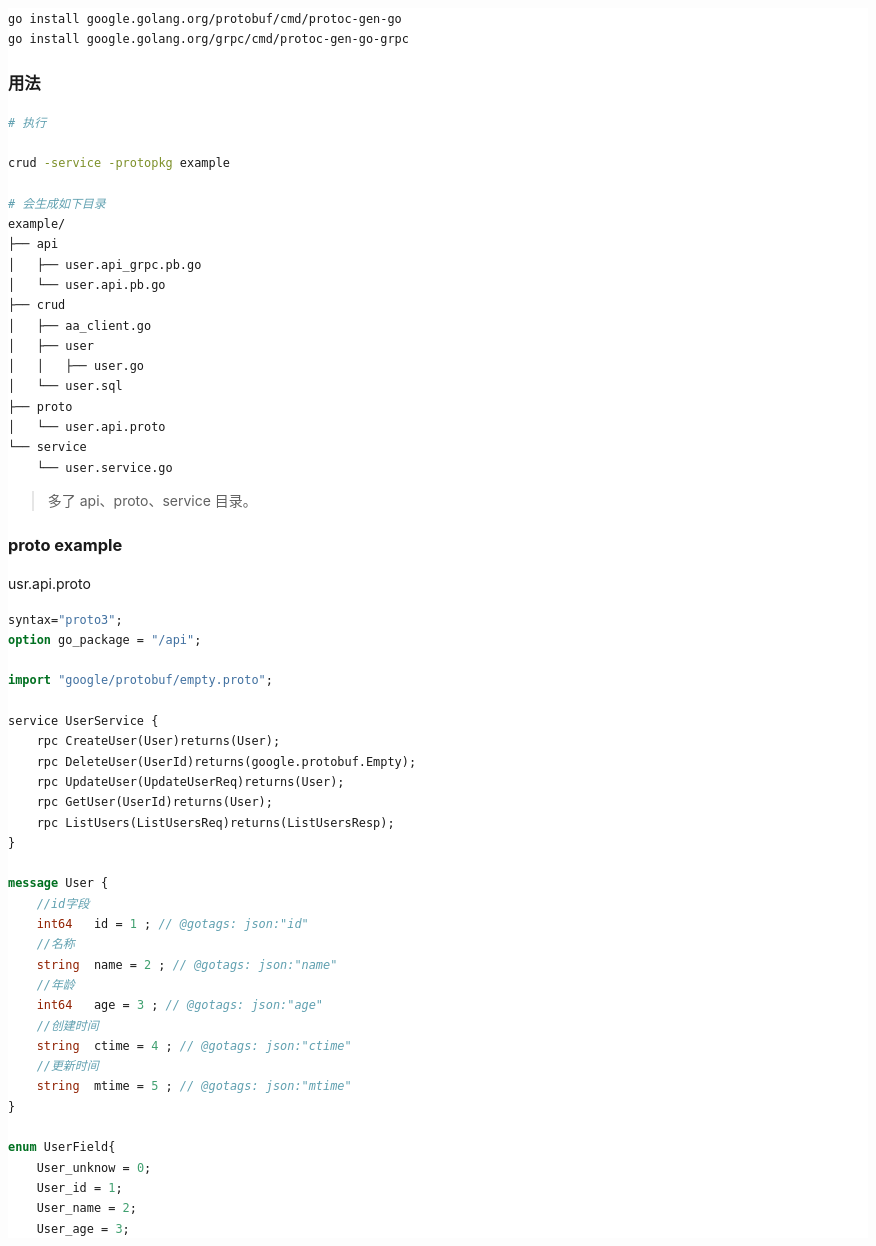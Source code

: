 ```
go install google.golang.org/protobuf/cmd/protoc-gen-go
go install google.golang.org/grpc/cmd/protoc-gen-go-grpc

```

### 用法
```bash
# 执行

crud -service -protopkg example

# 会生成如下目录
example/
├── api
│   ├── user.api_grpc.pb.go
│   └── user.api.pb.go
├── crud
│   ├── aa_client.go
│   ├── user
│   │   ├── user.go
│   └── user.sql
├── proto
│   └── user.api.proto
└── service
    └── user.service.go

```
> 多了 api、proto、service 目录。

### proto example 
usr.api.proto
```proto
syntax="proto3";
option go_package = "/api";

import "google/protobuf/empty.proto";

service UserService { 
    rpc CreateUser(User)returns(User);
    rpc DeleteUser(UserId)returns(google.protobuf.Empty);
    rpc UpdateUser(UpdateUserReq)returns(User);
    rpc GetUser(UserId)returns(User);
    rpc ListUsers(ListUsersReq)returns(ListUsersResp);
}

message User {
    //id字段
    int64	id = 1 ; // @gotags: json:"id"
    //名称
    string	name = 2 ; // @gotags: json:"name"
    //年龄
    int64	age = 3 ; // @gotags: json:"age"
    //创建时间
    string	ctime = 4 ; // @gotags: json:"ctime"
    //更新时间
    string	mtime = 5 ; // @gotags: json:"mtime"  
}

enum UserField{
    User_unknow = 0;
    User_id = 1;
    User_name = 2;
    User_age = 3;
```